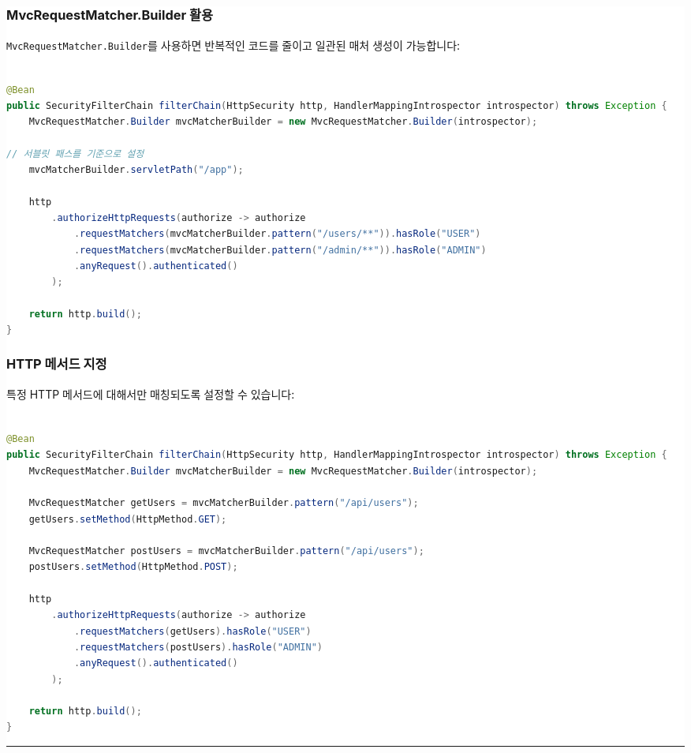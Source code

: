 ### MvcRequestMatcher.Builder 활용

`MvcRequestMatcher.Builder`를 사용하면 반복적인 코드를 줄이고 일관된 매처 생성이 가능합니다:

```java

@Bean
public SecurityFilterChain filterChain(HttpSecurity http, HandlerMappingIntrospector introspector) throws Exception {
    MvcRequestMatcher.Builder mvcMatcherBuilder = new MvcRequestMatcher.Builder(introspector);

// 서블릿 패스를 기준으로 설정
    mvcMatcherBuilder.servletPath("/app");

    http
        .authorizeHttpRequests(authorize -> authorize
            .requestMatchers(mvcMatcherBuilder.pattern("/users/**")).hasRole("USER")
            .requestMatchers(mvcMatcherBuilder.pattern("/admin/**")).hasRole("ADMIN")
            .anyRequest().authenticated()
        );

    return http.build();
}

```

### HTTP 메서드 지정

특정 HTTP 메서드에 대해서만 매칭되도록 설정할 수 있습니다:

```java

@Bean
public SecurityFilterChain filterChain(HttpSecurity http, HandlerMappingIntrospector introspector) throws Exception {
    MvcRequestMatcher.Builder mvcMatcherBuilder = new MvcRequestMatcher.Builder(introspector);

    MvcRequestMatcher getUsers = mvcMatcherBuilder.pattern("/api/users");
    getUsers.setMethod(HttpMethod.GET);

    MvcRequestMatcher postUsers = mvcMatcherBuilder.pattern("/api/users");
    postUsers.setMethod(HttpMethod.POST);

    http
        .authorizeHttpRequests(authorize -> authorize
            .requestMatchers(getUsers).hasRole("USER")
            .requestMatchers(postUsers).hasRole("ADMIN")
            .anyRequest().authenticated()
        );

    return http.build();
}

```

---